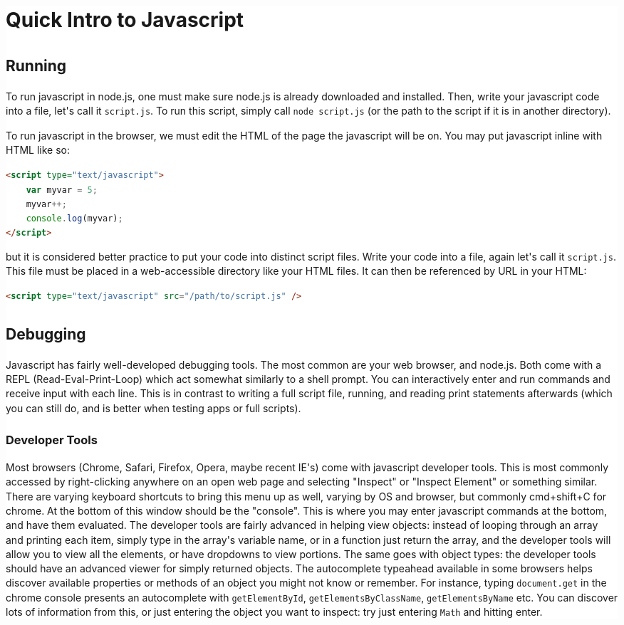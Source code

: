 Quick Intro to Javascript
=========================


Running
-------

To run javascript in node.js, one must make sure node.js is already downloaded and installed. Then, write your javascript code into a file, let's call it `script.js`. To run this script, simply call `node script.js` (or the path to the script if it is in another directory).

To run javascript in the browser, we must edit the HTML of the page the javascript will be on. You may put javascript inline with HTML like so:

```html
<script type="text/javascript">
    var myvar = 5;
    myvar++;
    console.log(myvar);
</script>
```

but it is considered better practice to put your code into distinct script files. Write your code into a file, again let's call it `script.js`. This file must be placed in a web-accessible directory like your HTML files. It can then be referenced by URL in your HTML:

```html
<script type="text/javascript" src="/path/to/script.js" />
```



Debugging
----------

Javascript has fairly well-developed debugging tools. The most common are your web browser, and node.js. Both come with a REPL (Read-Eval-Print-Loop) which act somewhat similarly to a shell prompt. You can interactively enter and run commands and receive input with each line. This is in contrast to writing a full script file, running, and reading print statements afterwards (which you can still do, and is better when testing apps or full scripts).

### Developer Tools

Most browsers (Chrome, Safari, Firefox, Opera, maybe recent IE's) come with javascript developer tools. This is most commonly accessed by right-clicking anywhere on an open web page and selecting "Inspect" or "Inspect Element" or something similar. There are varying keyboard shortcuts to bring this menu up as well, varying by OS and browser, but commonly cmd+shift+C for chrome. At the bottom of this window should be the "console". This is where you may enter javascript commands at the bottom, and have them evaluated. The developer tools are fairly advanced in helping view objects: instead of looping through an array and printing each item, simply type in the array's variable name, or in a function just return the array, and the developer tools will allow you to view all the elements, or have dropdowns to view portions. The same goes with object types: the developer tools should have an advanced viewer for simply returned objects. The autocomplete typeahead available in some browsers helps discover available properties or methods of an object you might not know or remember. For instance, typing `document.get` in the chrome console presents an autocomplete with `getElementById`, `getElementsByClassName`, `getElementsByName` etc. You can discover lots of information from this, or just entering the object you want to inspect: try just entering `Math` and hitting enter. 
